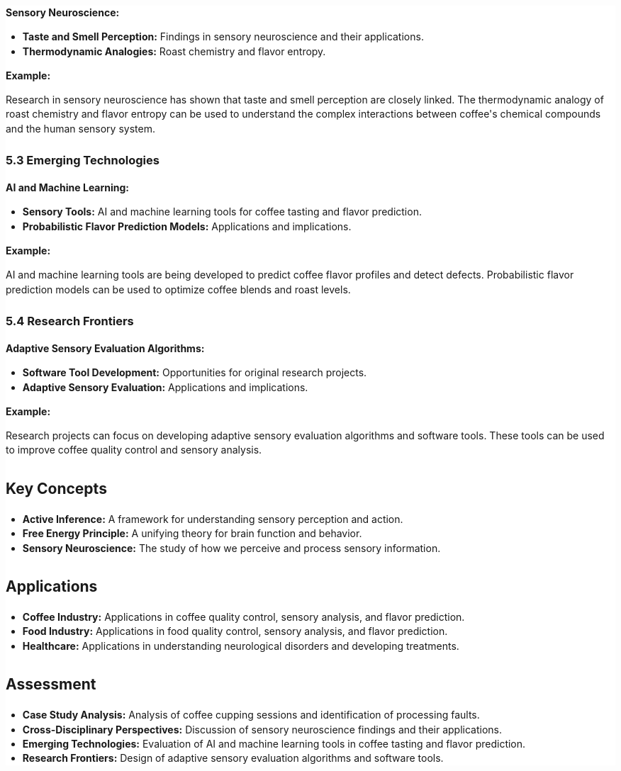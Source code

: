 **Sensory Neuroscience:**

* **Taste and Smell Perception:** Findings in sensory neuroscience and their applications.
* **Thermodynamic Analogies:** Roast chemistry and flavor entropy.

**Example:**

Research in sensory neuroscience has shown that taste and smell perception are closely linked. The thermodynamic analogy of roast chemistry and flavor entropy can be used to understand the complex interactions between coffee's chemical compounds and the human sensory system.

### 5.3 Emerging Technologies

**AI and Machine Learning:**

* **Sensory Tools:** AI and machine learning tools for coffee tasting and flavor prediction.
* **Probabilistic Flavor Prediction Models:** Applications and implications.

**Example:**

AI and machine learning tools are being developed to predict coffee flavor profiles and detect defects. Probabilistic flavor prediction models can be used to optimize coffee blends and roast levels.

### 5.4 Research Frontiers

**Adaptive Sensory Evaluation Algorithms:**

* **Software Tool Development:** Opportunities for original research projects.
* **Adaptive Sensory Evaluation:** Applications and implications.

**Example:**

Research projects can focus on developing adaptive sensory evaluation algorithms and software tools. These tools can be used to improve coffee quality control and sensory analysis.

## Key Concepts

* **Active Inference:** A framework for understanding sensory perception and action.
* **Free Energy Principle:** A unifying theory for brain function and behavior.
* **Sensory Neuroscience:** The study of how we perceive and process sensory information.

## Applications

* **Coffee Industry:** Applications in coffee quality control, sensory analysis, and flavor prediction.
* **Food Industry:** Applications in food quality control, sensory analysis, and flavor prediction.
* **Healthcare:** Applications in understanding neurological disorders and developing treatments.

## Assessment

* **Case Study Analysis:** Analysis of coffee cupping sessions and identification of processing faults.
* **Cross-Disciplinary Perspectives:** Discussion of sensory neuroscience findings and their applications.
* **Emerging Technologies:** Evaluation of AI and machine learning tools in coffee tasting and flavor prediction.
* **Research Frontiers:** Design of adaptive sensory evaluation algorithms and software tools.
